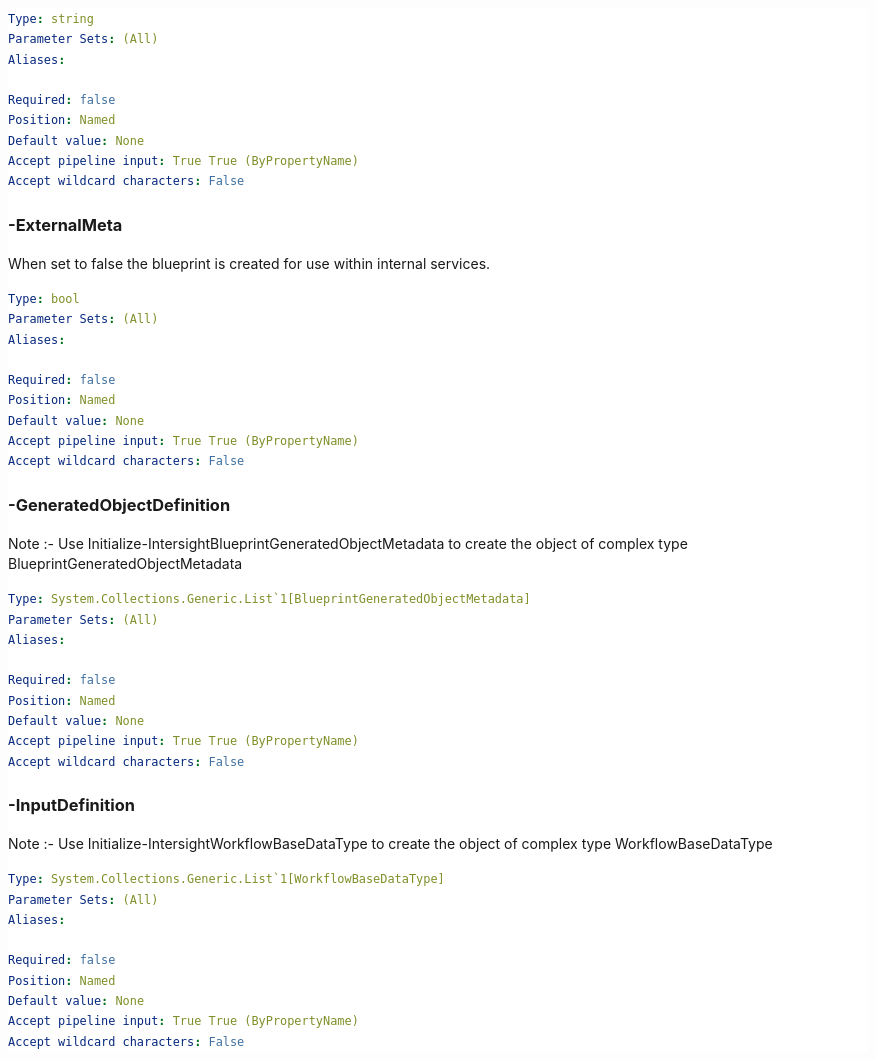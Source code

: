 ```yaml
Type: string
Parameter Sets: (All)
Aliases:

Required: false
Position: Named
Default value: None
Accept pipeline input: True True (ByPropertyName)
Accept wildcard characters: False
```

### -ExternalMeta
When set to false the blueprint is created for use within internal services.

```yaml
Type: bool
Parameter Sets: (All)
Aliases:

Required: false
Position: Named
Default value: None
Accept pipeline input: True True (ByPropertyName)
Accept wildcard characters: False
```

### -GeneratedObjectDefinition


Note :- Use Initialize-IntersightBlueprintGeneratedObjectMetadata to create the object of complex type BlueprintGeneratedObjectMetadata

```yaml
Type: System.Collections.Generic.List`1[BlueprintGeneratedObjectMetadata]
Parameter Sets: (All)
Aliases:

Required: false
Position: Named
Default value: None
Accept pipeline input: True True (ByPropertyName)
Accept wildcard characters: False
```

### -InputDefinition


Note :- Use Initialize-IntersightWorkflowBaseDataType to create the object of complex type WorkflowBaseDataType

```yaml
Type: System.Collections.Generic.List`1[WorkflowBaseDataType]
Parameter Sets: (All)
Aliases:

Required: false
Position: Named
Default value: None
Accept pipeline input: True True (ByPropertyName)
Accept wildcard characters: False
```

